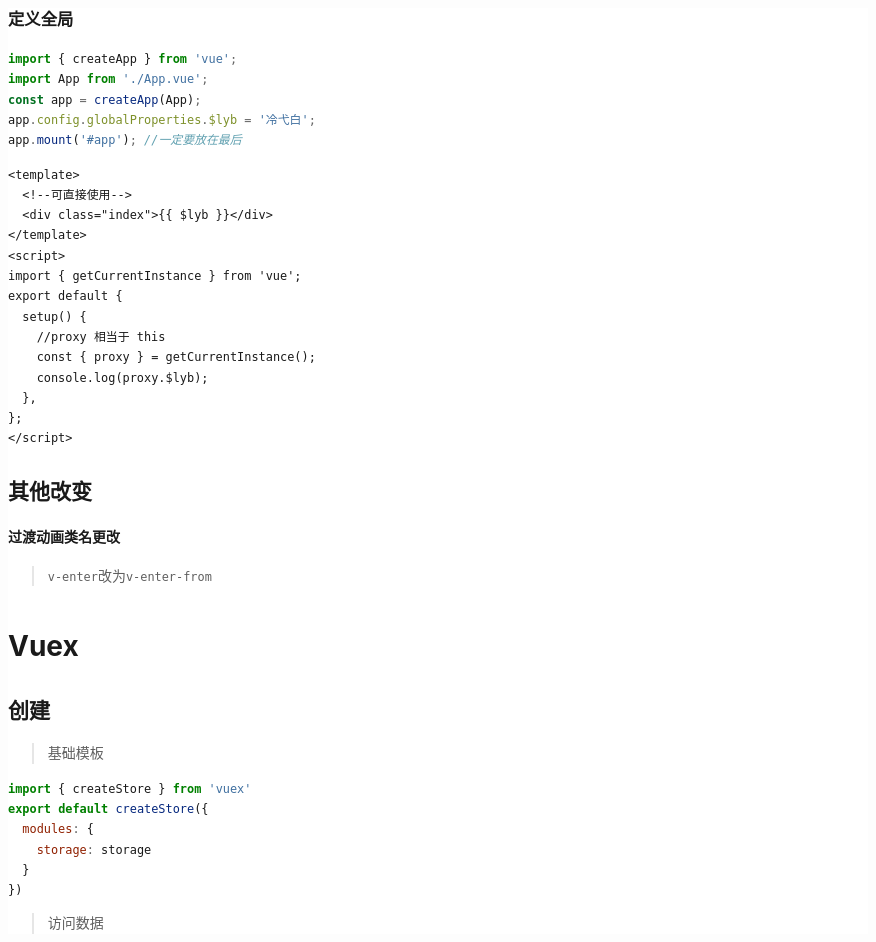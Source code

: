 ### 定义全局



```js
import { createApp } from 'vue';
import App from './App.vue';
const app = createApp(App);
app.config.globalProperties.$lyb = '冷弋白';
app.mount('#app'); //一定要放在最后
```



```vue
<template>
  <!--可直接使用-->
  <div class="index">{{ $lyb }}</div>
</template>
<script>
import { getCurrentInstance } from 'vue';
export default {
  setup() {
    //proxy 相当于 this
    const { proxy } = getCurrentInstance();
    console.log(proxy.$lyb);
  },
};
</script>
```

## 其他改变

#### 过渡动画类名更改

> `v-enter`改为`v-enter-from`

# Vuex

## 创建

> 基础模板



```js
import { createStore } from 'vuex'
export default createStore({
  modules: { 
    storage: storage
  }
})
```

> 访问数据
